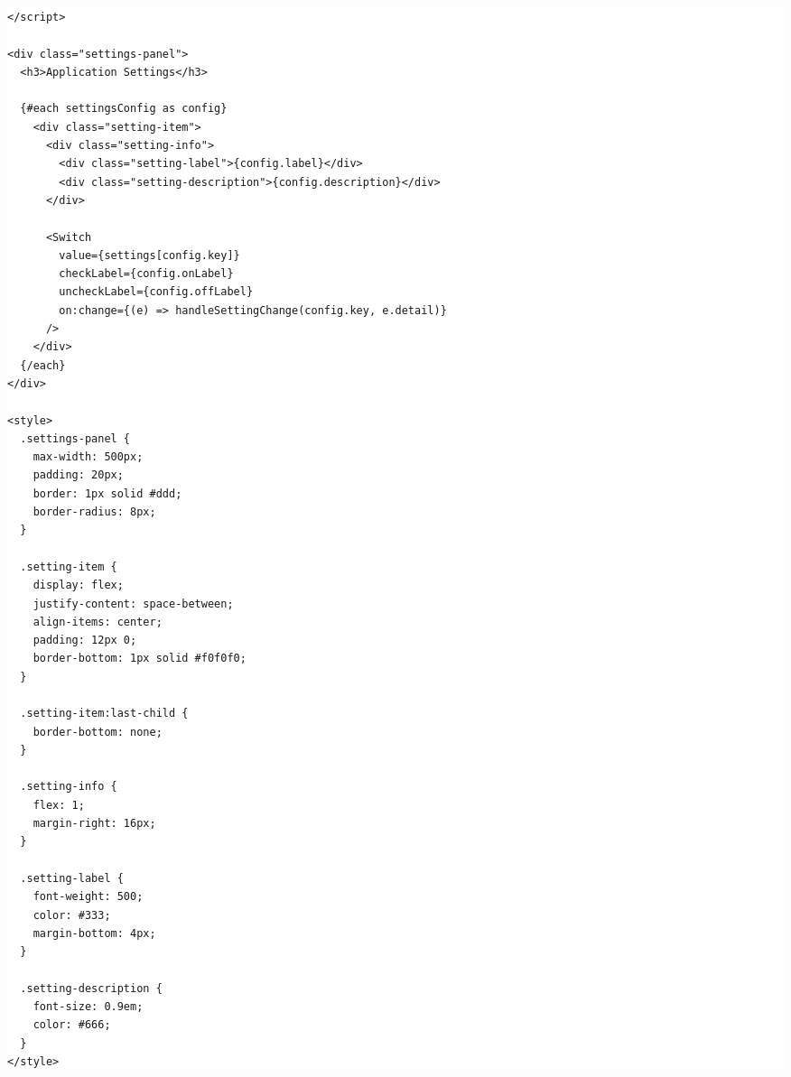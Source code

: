 ```svelte
</script>

<div class="settings-panel">
  <h3>Application Settings</h3>
  
  {#each settingsConfig as config}
    <div class="setting-item">
      <div class="setting-info">
        <div class="setting-label">{config.label}</div>
        <div class="setting-description">{config.description}</div>
      </div>
      
      <Switch
        value={settings[config.key]}
        checkLabel={config.onLabel}
        uncheckLabel={config.offLabel}
        on:change={(e) => handleSettingChange(config.key, e.detail)}
      />
    </div>
  {/each}
</div>

<style>
  .settings-panel {
    max-width: 500px;
    padding: 20px;
    border: 1px solid #ddd;
    border-radius: 8px;
  }
  
  .setting-item {
    display: flex;
    justify-content: space-between;
    align-items: center;
    padding: 12px 0;
    border-bottom: 1px solid #f0f0f0;
  }
  
  .setting-item:last-child {
    border-bottom: none;
  }
  
  .setting-info {
    flex: 1;
    margin-right: 16px;
  }
  
  .setting-label {
    font-weight: 500;
    color: #333;
    margin-bottom: 4px;
  }
  
  .setting-description {
    font-size: 0.9em;
    color: #666;
  }
</style>
```
